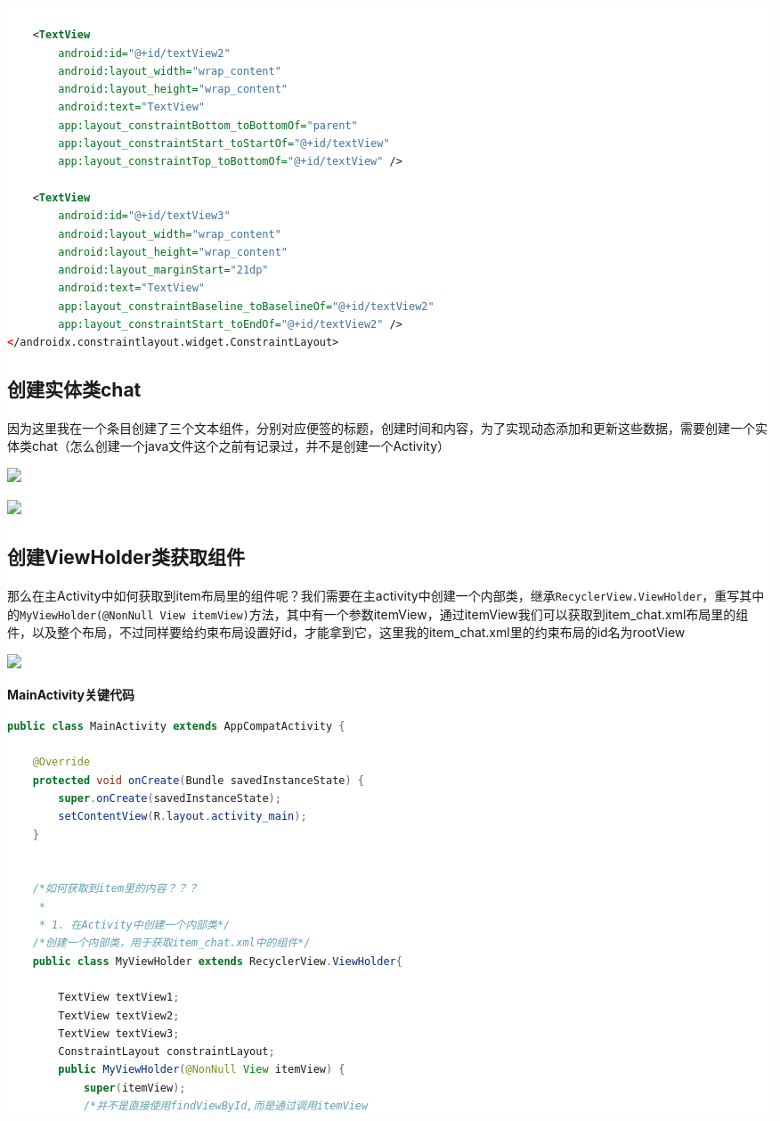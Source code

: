 ```xml

    <TextView
        android:id="@+id/textView2"
        android:layout_width="wrap_content"
        android:layout_height="wrap_content"
        android:text="TextView"
        app:layout_constraintBottom_toBottomOf="parent"
        app:layout_constraintStart_toStartOf="@+id/textView"
        app:layout_constraintTop_toBottomOf="@+id/textView" />

    <TextView
        android:id="@+id/textView3"
        android:layout_width="wrap_content"
        android:layout_height="wrap_content"
        android:layout_marginStart="21dp"
        android:text="TextView"
        app:layout_constraintBaseline_toBaselineOf="@+id/textView2"
        app:layout_constraintStart_toEndOf="@+id/textView2" />
</androidx.constraintlayout.widget.ConstraintLayout>
```

## 创建实体类chat

因为这里我在一个条目创建了三个文本组件，分别对应便签的标题，创建时间和内容，为了实现动态添加和更新这些数据，需要创建一个实体类chat（怎么创建一个java文件这个之前有记录过，并不是创建一个Activity）

![](http://starrylixu.oss-cn-beijing.aliyuncs.com/49ba82e6daa915e95c225fbc9ce84020.png)

![](http://starrylixu.oss-cn-beijing.aliyuncs.com/410b537beee6ef5251504797bdf4510a.png)

## 创建ViewHolder类获取组件

那么在主Activity中如何获取到item布局里的组件呢？我们需要在主activity中创建一个内部类，继承`RecyclerView.ViewHolder`，重写其中的`MyViewHolder(@NonNull View itemView)`方法，其中有一个参数itemView，通过itemView我们可以获取到item_chat.xml布局里的组件，以及整个布局，不过同样要给约束布局设置好id，才能拿到它，这里我的item_chat.xml里的约束布局的id名为rootView

![](http://starrylixu.oss-cn-beijing.aliyuncs.com/9ec91a9a102b1b8b2ba5db059d67118e.png)

**MainActivity关键代码**

```java
public class MainActivity extends AppCompatActivity {

    @Override
    protected void onCreate(Bundle savedInstanceState) {
        super.onCreate(savedInstanceState);
        setContentView(R.layout.activity_main);
    }


    /*如何获取到item里的内容？？？
     *
     * 1. 在Activity中创建一个内部类*/
    /*创建一个内部类，用于获取item_chat.xml中的组件*/
    public class MyViewHolder extends RecyclerView.ViewHolder{

        TextView textView1;
        TextView textView2;
        TextView textView3;
        ConstraintLayout constraintLayout;
        public MyViewHolder(@NonNull View itemView) {
            super(itemView);
            /*并不是直接使用findViewById,而是通过调用itemView
```